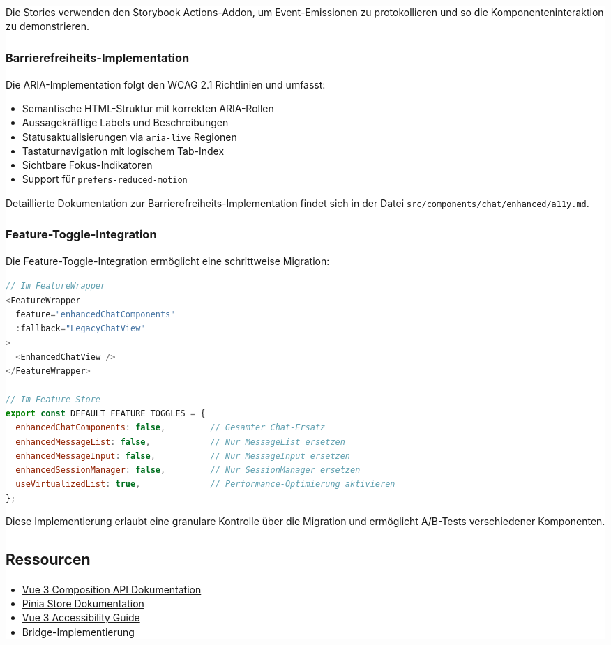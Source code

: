 Die Stories verwenden den Storybook Actions-Addon, um Event-Emissionen zu protokollieren und so die Komponenteninteraktion zu demonstrieren.

### Barrierefreiheits-Implementation

Die ARIA-Implementation folgt den WCAG 2.1 Richtlinien und umfasst:

- Semantische HTML-Struktur mit korrekten ARIA-Rollen
- Aussagekräftige Labels und Beschreibungen
- Statusaktualisierungen via `aria-live` Regionen
- Tastaturnavigation mit logischem Tab-Index
- Sichtbare Fokus-Indikatoren
- Support für `prefers-reduced-motion`

Detaillierte Dokumentation zur Barrierefreiheits-Implementation findet sich in der Datei `src/components/chat/enhanced/a11y.md`.

### Feature-Toggle-Integration

Die Feature-Toggle-Integration ermöglicht eine schrittweise Migration:

```javascript
// Im FeatureWrapper
<FeatureWrapper
  feature="enhancedChatComponents"
  :fallback="LegacyChatView"
>
  <EnhancedChatView />
</FeatureWrapper>

// Im Feature-Store
export const DEFAULT_FEATURE_TOGGLES = {
  enhancedChatComponents: false,         // Gesamter Chat-Ersatz
  enhancedMessageList: false,            // Nur MessageList ersetzen
  enhancedMessageInput: false,           // Nur MessageInput ersetzen
  enhancedSessionManager: false,         // Nur SessionManager ersetzen
  useVirtualizedList: true,              // Performance-Optimierung aktivieren
};
```

Diese Implementierung erlaubt eine granulare Kontrolle über die Migration und ermöglicht A/B-Tests verschiedener Komponenten.

## Ressourcen

- [Vue 3 Composition API Dokumentation](https://v3.vuejs.org/guide/composition-api-introduction.html)
- [Pinia Store Dokumentation](https://pinia.vuejs.org/)
- [Vue 3 Accessibility Guide](https://v3.vuejs.org/guide/a11y-basics.html)
- [Bridge-Implementierung](/docs/03_MIGRATION/08_BRIDGE_IMPLEMENTIERUNG.md)